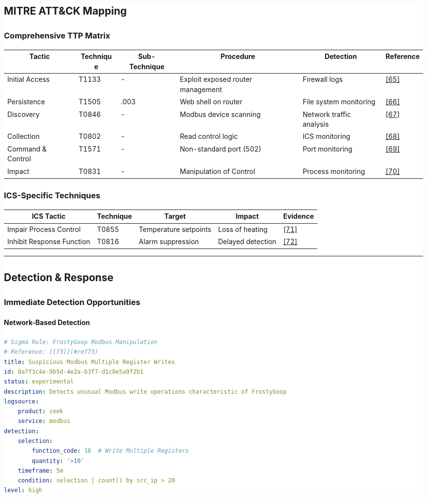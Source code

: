 
## MITRE ATT&CK Mapping

### Comprehensive TTP Matrix
| Tactic | Technique | Sub-Technique | Procedure | Detection | Reference |
|--------|-----------|---------------|-----------|-----------|-----------|
| Initial Access | T1133 | - | Exploit exposed router management | Firewall logs | [[65]](#ref65) |
| Persistence | T1505 | .003 | Web shell on router | File system monitoring | [[66]](#ref66) |
| Discovery | T0846 | - | Modbus device scanning | Network traffic analysis | [[67]](#ref67) |
| Collection | T0802 | - | Read control logic | ICS monitoring | [[68]](#ref68) |
| Command & Control | T1571 | - | Non-standard port (502) | Port monitoring | [[69]](#ref69) |
| Impact | T0831 | - | Manipulation of Control | Process monitoring | [[70]](#ref70) |

### ICS-Specific Techniques
| ICS Tactic | Technique | Target | Impact | Evidence |
|------------|-----------|--------|--------|----------|
| Impair Process Control | T0855 | Temperature setpoints | Loss of heating | [[71]](#ref71) |
| Inhibit Response Function | T0816 | Alarm suppression | Delayed detection | [[72]](#ref72) |

---

## Detection & Response

### Immediate Detection Opportunities

#### Network-Based Detection
```yaml
# Sigma Rule: FrostyGoop Modbus Manipulation
# Reference: [[73]](#ref73)
title: Suspicious Modbus Multiple Register Writes
id: 8a7f3c4e-9b5d-4e2a-b3f7-d1c8e5a9f2b1
status: experimental
description: Detects unusual Modbus write operations characteristic of FrostyGoop
logsource:
    product: zeek
    service: modbus
detection:
    selection:
        function_code: 16  # Write Multiple Registers
        quantity: '>10'
    timeframe: 5m
    condition: selection | count() by src_ip > 20
level: high
```
